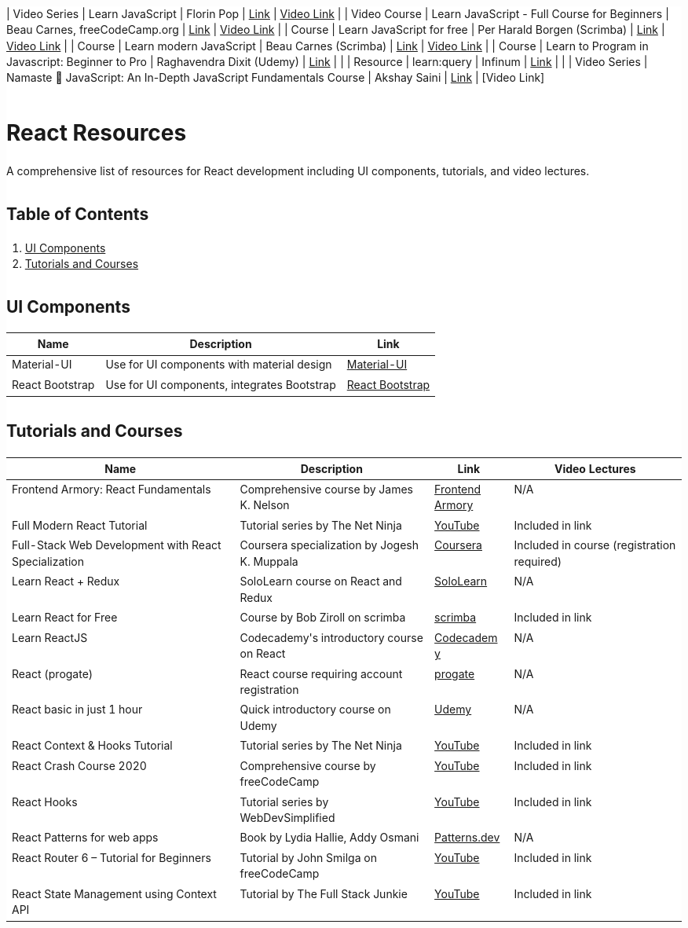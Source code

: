 | Video Series | Learn JavaScript | Florin Pop | [Link](https://youtube.com/playlist?list=PLgBH1CvjOA636I8hnHSyuOnX341XQrBth) | [Video Link](https://youtube.com/playlist?list=PLgBH1CvjOA636I8hnHSyuOnX341XQrBth) |
| Video Course | Learn JavaScript - Full Course for Beginners | Beau Carnes, freeCodeCamp.org | [Link](https://www.youtube.com/watch?v=PkZNo7MFNFg) | [Video Link](https://www.youtube.com/watch?v=PkZNo7MFNFg) |
| Course | Learn JavaScript for free | Per Harald Borgen (Scrimba) | [Link](https://scrimba.com/learn/learnjavascript) | [Video Link](https://scrimba.com/learn/learnjavascript) |
| Course | Learn modern JavaScript | Beau Carnes (Scrimba) | [Link](https://scrimba.com/learn/es6) | [Video Link](https://scrimba.com/learn/es6) |
| Course | Learn to Program in Javascript: Beginner to Pro | Raghavendra Dixit (Udemy) | [Link](https://www.udemy.com/course/programming-in-javascript) |  |
| Resource | learn:query | Infinum | [Link](https://learnquery.infinum.com) |  |
| Video Series | Namaste 🙏 JavaScript: An In-Depth JavaScript Fundamentals Course | Akshay Saini | [Link](https://www.youtube.com/playlist?list=PLlasXeu85E9cQ32gLCvAvr9vNaUccPVNP) | [Video Link]





# React Resources

A comprehensive list of resources for React development including UI components, tutorials, and video lectures.

## Table of Contents

1. [UI Components](#ui-components)
2. [Tutorials and Courses](#tutorials-and-courses)

## UI Components

| Name             | Description                                  | Link                               |
|------------------|----------------------------------------------|------------------------------------|
| Material-UI      | Use for UI components with material design   | [Material-UI](https://material-ui.com/) |
| React Bootstrap  | Use for UI components, integrates Bootstrap  | [React Bootstrap](https://react-bootstrap.github.io/) |

## Tutorials and Courses

| Name                                                       | Description                                               | Link                                                         | Video Lectures                                              |
|------------------------------------------------------------|-----------------------------------------------------------|--------------------------------------------------------------|-------------------------------------------------------------|
| Frontend Armory: React Fundamentals                        | Comprehensive course by James K. Nelson                   | [Frontend Armory](https://frontarm.com/courses/react-fundamentals/) | N/A                                                         |
| Full Modern React Tutorial                                 | Tutorial series by The Net Ninja                          | [YouTube](https://www.youtube.com/playlist?list=PL4cUxeGkcC9gZD-Tvwfod2gaISzfRiP9d) | Included in link                                            |
| Full-Stack Web Development with React Specialization       | Coursera specialization by Jogesh K. Muppala              | [Coursera](https://www.coursera.org/specializations/full-stack-react) | Included in course (registration required)                 |
| Learn React + Redux                                        | SoloLearn course on React and Redux                       | [SoloLearn](https://www.sololearn.com/learning/1097)        | N/A                                                         |
| Learn React for Free                                       | Course by Bob Ziroll on scrimba                           | [scrimba](https://scrimba.com/learn/learnreact)             | Included in link                                            |
| Learn ReactJS                                              | Codecademy's introductory course on React                 | [Codecademy](https://www.codecademy.com/learn/react-101)    | N/A                                                         |
| React (progate)                                            | React course requiring account registration               | [progate](https://progate.com/languages/react)              | N/A                                                         |
| React basic in just 1 hour                                 | Quick introductory course on Udemy                        | [Udemy](https://www.udemy.com/course/react-basic-in-just-1-hour/) | N/A                                                         |
| React Context & Hooks Tutorial                             | Tutorial series by The Net Ninja                          | [YouTube](https://www.youtube.com/playlist?list=PL4cUxeGkcC9hNokByJilPg5g9m2APUePI) | Included in link                                            |
| React Crash Course 2020                                    | Comprehensive course by freeCodeCamp                      | [YouTube](https://www.youtube.com/watch?v=4UZrsTqkcW4)      | Included in link                                            |
| React Hooks                                                | Tutorial series by WebDevSimplified                       | [YouTube](https://www.youtube.com/playlist?list=PLZlA0Gpn_vH8EtggFGERCwMY5u5hOjf-h) | Included in link                                            |
| React Patterns for web apps                                | Book by Lydia Hallie, Addy Osmani                         | [Patterns.dev](https://www.patterns.dev/book/)              | N/A                                                         |
| React Router 6 – Tutorial for Beginners                    | Tutorial by John Smilga on freeCodeCamp                   | [YouTube](https://www.youtube.com/watch?v=59IXY5IDrBA)      | Included in link                                            |
| React State Management using Context API                   | Tutorial by The Full Stack Junkie                         | [YouTube](https://www.youtube.com/watch?v=zxP4oGejqpU)      | Included in link                                            |